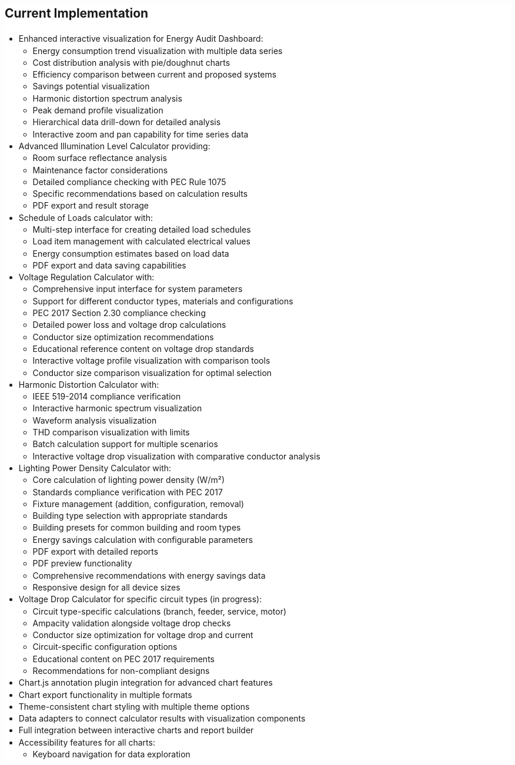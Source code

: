 ## Current Implementation
- Enhanced interactive visualization for Energy Audit Dashboard:
  - Energy consumption trend visualization with multiple data series
  - Cost distribution analysis with pie/doughnut charts
  - Efficiency comparison between current and proposed systems
  - Savings potential visualization
  - Harmonic distortion spectrum analysis
  - Peak demand profile visualization
  - Hierarchical data drill-down for detailed analysis
  - Interactive zoom and pan capability for time series data
- Advanced Illumination Level Calculator providing:
  - Room surface reflectance analysis
  - Maintenance factor considerations
  - Detailed compliance checking with PEC Rule 1075
  - Specific recommendations based on calculation results
  - PDF export and result storage
- Schedule of Loads calculator with:
  - Multi-step interface for creating detailed load schedules
  - Load item management with calculated electrical values
  - Energy consumption estimates based on load data
  - PDF export and data saving capabilities
- Voltage Regulation Calculator with:
  - Comprehensive input interface for system parameters
  - Support for different conductor types, materials and configurations
  - PEC 2017 Section 2.30 compliance checking
  - Detailed power loss and voltage drop calculations
  - Conductor size optimization recommendations
  - Educational reference content on voltage drop standards
  - Interactive voltage profile visualization with comparison tools
  - Conductor size comparison visualization for optimal selection
- Harmonic Distortion Calculator with:
  - IEEE 519-2014 compliance verification
  - Interactive harmonic spectrum visualization
  - Waveform analysis visualization
  - THD comparison visualization with limits
  - Batch calculation support for multiple scenarios
  - Interactive voltage drop visualization with comparative conductor analysis
- Lighting Power Density Calculator with:
  - Core calculation of lighting power density (W/m²)
  - Standards compliance verification with PEC 2017
  - Fixture management (addition, configuration, removal)
  - Building type selection with appropriate standards
  - Building presets for common building and room types
  - Energy savings calculation with configurable parameters
  - PDF export with detailed reports
  - PDF preview functionality
  - Comprehensive recommendations with energy savings data
  - Responsive design for all device sizes
- Voltage Drop Calculator for specific circuit types (in progress):
  - Circuit type-specific calculations (branch, feeder, service, motor)
  - Ampacity validation alongside voltage drop checks
  - Conductor size optimization for voltage drop and current
  - Circuit-specific configuration options
  - Educational content on PEC 2017 requirements
  - Recommendations for non-compliant designs
- Chart.js annotation plugin integration for advanced chart features
- Chart export functionality in multiple formats
- Theme-consistent chart styling with multiple theme options
- Data adapters to connect calculator results with visualization components
- Full integration between interactive charts and report builder
- Accessibility features for all charts:
  - Keyboard navigation for data exploration